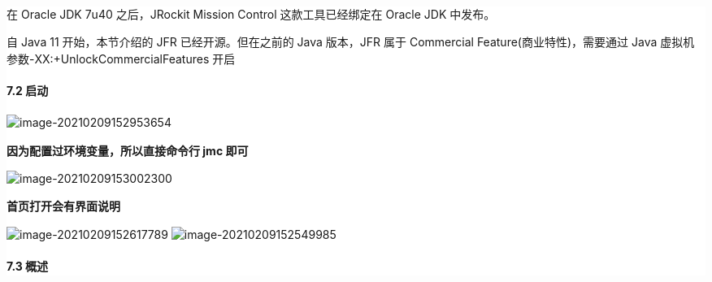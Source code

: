 在 Oracle JDK 7u40 之后，JRockit Mission Control 这款工具已经绑定在 Oracle JDK 中发布。

自 Java 11 开始，本节介绍的 JFR 已经开源。但在之前的 Java 版本，JFR 属于 Commercial Feature(商业特性)，需要通过 Java 虚拟机参数-XX:+UnlockCommercialFeatures 开启

#### 7.2 启动

<img src="https://tvax2.sinaimg.cn/large/006JhGcily1gzt6qw9k3xj30os091gpv.jpg" alt="image-20210209152953654" width="85%">

**因为配置过环境变量，所以直接命令行 jmc 即可**

<img src="https://tvax2.sinaimg.cn/large/006JhGcily1gzt6s50ah3j30bk01r749.jpg" alt="image-20210209153002300" width="60%">

**首页打开会有界面说明**

<img src="https://tvax2.sinaimg.cn/large/006JhGcily1gzt6skaqs4j312g0negwd.jpg" alt="image-20210209152617789" width="85%">

<img src="https://tva1.sinaimg.cn/large/006JhGcily1gzt6tcjq50j312g0negqy.jpg" alt="image-20210209152549985" width="85%">

#### 7.3 概述

